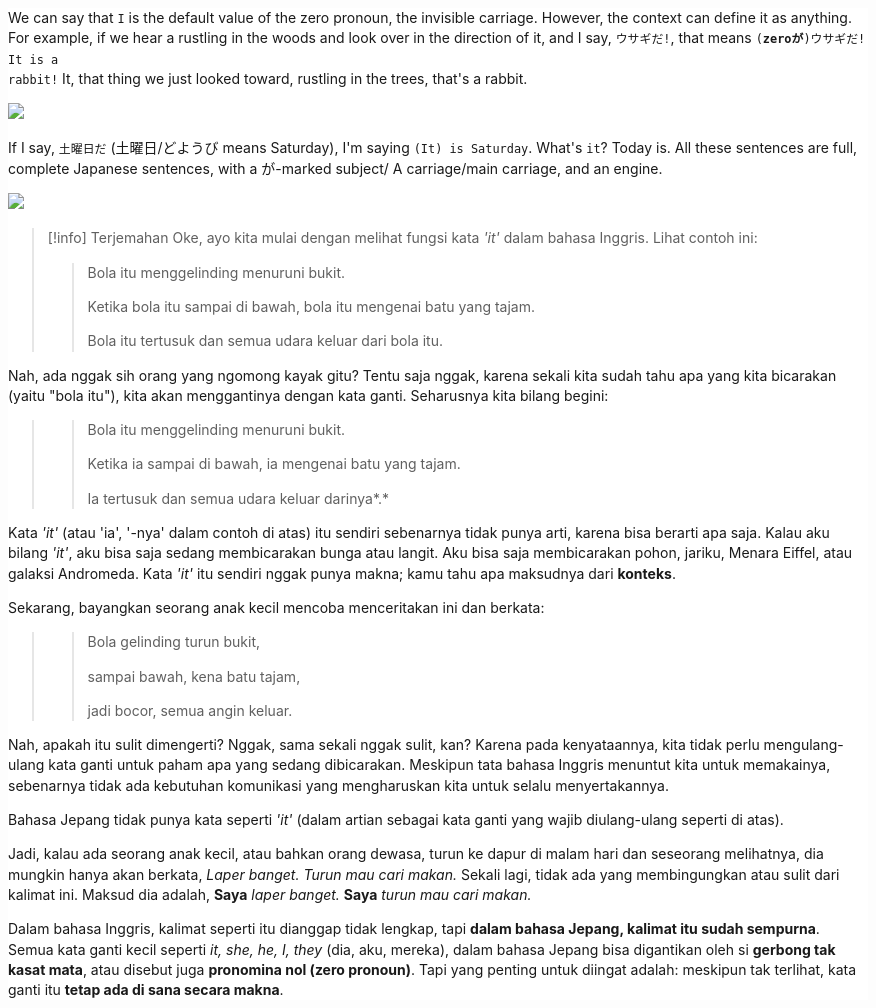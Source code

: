 We can say that <code>I</code> is the default value of the zero pronoun, the invisible carriage. However, the context can define it as anything. For example, if we hear a rustling in the woods and look over in the direction of it, and I say, <code>ウサギだ!</code>, that means <code>(**zeroが**)ウサギだ!</code> <code>It is a rabbit!</code> It, that thing we just looked toward, rustling in the trees, that's a rabbit.

![](image617.webp)

If I say, <code>土曜日だ</code> (土曜日/どようび means Saturday), I'm saying <code>(It) is Saturday</code>. What's <code>it</code>? Today is. All these sentences are full, complete Japanese sentences, with a が-marked subject/ A carriage/main carriage, and an engine.

![](image490.webp)

>[!info] Terjemahan 
Oke, ayo kita mulai dengan melihat fungsi kata _'it'_ dalam bahasa Inggris. Lihat contoh ini:
>
> > Bola itu menggelinding menuruni bukit.
> > 
> > Ketika bola itu sampai di bawah, bola itu mengenai batu yang tajam.
> > 
> > Bola itu tertusuk dan semua udara keluar dari bola itu.
>
Nah, ada nggak sih orang yang ngomong kayak gitu? Tentu saja nggak, karena sekali kita sudah tahu apa yang kita bicarakan (yaitu "bola itu"), kita akan menggantinya dengan kata ganti. Seharusnya kita bilang begini:
>
> > Bola itu menggelinding menuruni bukit.
> > 
> > Ketika ia sampai di bawah, ia mengenai batu yang tajam.
> > 
> > Ia tertusuk dan semua udara keluar darinya*.*
>
Kata _'it'_ (atau 'ia', '-nya' dalam contoh di atas) itu sendiri sebenarnya tidak punya arti, karena bisa berarti apa saja. Kalau aku bilang _'it'_, aku bisa saja sedang membicarakan bunga atau langit. Aku bisa saja membicarakan pohon, jariku, Menara Eiffel, atau galaksi Andromeda. Kata _'it'_ itu sendiri nggak punya makna; kamu tahu apa maksudnya dari **konteks**.
>
Sekarang, bayangkan seorang anak kecil mencoba menceritakan ini dan berkata:
>
> > Bola gelinding turun bukit,
> > 
> > sampai bawah, kena batu tajam,
> > 
> > jadi bocor, semua angin keluar.
>
Nah, apakah itu sulit dimengerti? Nggak, sama sekali nggak sulit, kan? Karena pada kenyataannya, kita tidak perlu mengulang-ulang kata ganti untuk paham apa yang sedang dibicarakan. Meskipun tata bahasa Inggris menuntut kita untuk memakainya, sebenarnya tidak ada kebutuhan komunikasi yang mengharuskan kita untuk selalu menyertakannya.
>
Bahasa Jepang tidak punya kata seperti _'it'_ (dalam artian sebagai kata ganti yang wajib diulang-ulang seperti di atas).
>
Jadi, kalau ada seorang anak kecil, atau bahkan orang dewasa, turun ke dapur di malam hari dan seseorang melihatnya, dia mungkin hanya akan berkata, _Laper banget. Turun mau cari makan._ Sekali lagi, tidak ada yang membingungkan atau sulit dari kalimat ini. Maksud dia adalah, **Saya** _laper banget._ **Saya** _turun mau cari makan._
>
Dalam bahasa Inggris, kalimat seperti itu dianggap tidak lengkap, tapi **dalam bahasa Jepang, kalimat itu sudah sempurna**. Semua kata ganti kecil seperti _it, she, he, I, they_ (dia, aku, mereka), dalam bahasa Jepang bisa digantikan oleh si **gerbong tak kasat mata**, atau disebut juga **pronomina nol (zero pronoun)**. Tapi yang penting untuk diingat adalah: meskipun tak terlihat, kata ganti itu **tetap ada di sana secara makna**.